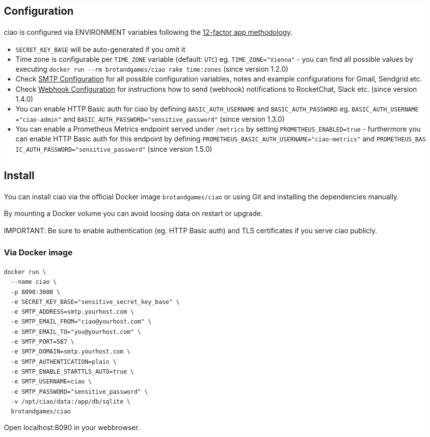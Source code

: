 
## Configuration

ciao is configured via ENVIRONMENT variables following the [12-factor app methodology](https://12factor.net/config).

- `SECRET_KEY_BASE` will be auto-generated if you omit it
- Time zone is configurable per `TIME_ZONE` variable (default: `UTC`) eg. `TIME_ZONE="Vienna"` - you can find all possible values by executing `docker run --rm brotandgames/ciao rake time:zones` (since version 1.2.0)
- Check [SMTP Configuration](smtp_configuration.md) for all possible configuration variables, notes and example configurations for Gmail, Sendgrid etc.
- Check [Webhook Configuration](webhook_configuration.md) for instructions how to send (webhook) notifications to RocketChat, Slack etc. (since version 1.4.0)
- You can enable HTTP Basic auth for ciao by defining `BASIC_AUTH_USERNAME` and `BASIC_AUTH_PASSWORD` eg. `BASIC_AUTH_USERNAME="ciao-admin"` and `BASIC_AUTH_PASSWORD="sensitive_password"` (since version 1.3.0)
- You can enable a Prometheus Metrics endpoint served under `/metrics` by setting `PROMETHEUS_ENABLED=true` - furthermore you can enable HTTP Basic auth for this endpoint by defining `PROMETHEUS_BASIC_AUTH_USERNAME="ciao-metrics"` and `PROMETHEUS_BASIC_AUTH_PASSWORD="sensitive_password"` (since version 1.5.0)

## Install

You can install ciao via the official Docker image `brotandgames/ciao` or using Git and installing the dependencies manually.

By mounting a Docker volume you can avoid loosing data on restart or upgrade.

IMPORTANT: Be sure to enable authentication (eg. HTTP Basic auth) and TLS certificates if you serve ciao publicly.

### Via Docker image

````
docker run \
  --name ciao \
  -p 8090:3000 \
  -e SECRET_KEY_BASE="sensitive_secret_key_base" \
  -e SMTP_ADDRESS=smtp.yourhost.com \
  -e SMTP_EMAIL_FROM="ciao@yourhost.com" \
  -e SMTP_EMAIL_TO="you@yourhost.com" \
  -e SMTP_PORT=587 \
  -e SMTP_DOMAIN=smtp.yourhost.com \
  -e SMTP_AUTHENTICATION=plain \
  -e SMTP_ENABLE_STARTTLS_AUTO=true \
  -e SMTP_USERNAME=ciao \
  -e SMTP_PASSWORD="sensitive_password" \
  -v /opt/ciao/data:/app/db/sqlite \
  brotandgames/ciao
````

Open localhost:8090 in your webbrowser.
